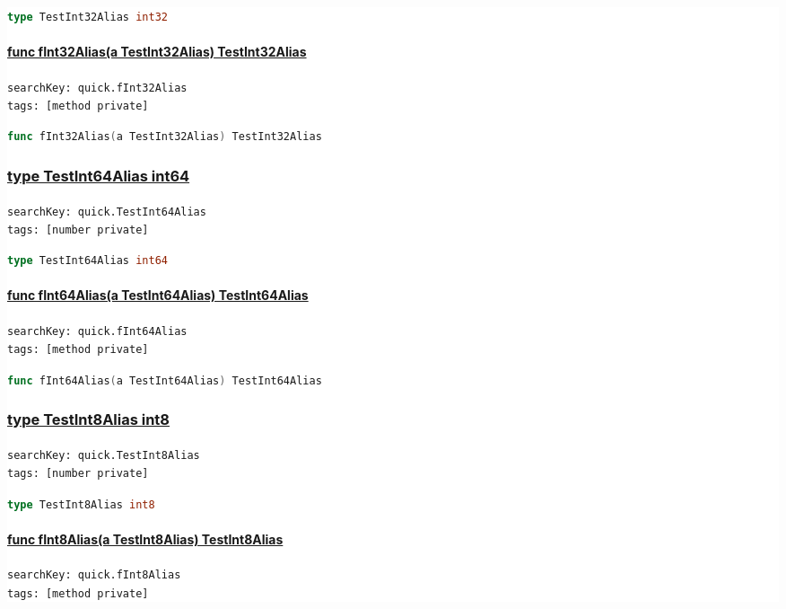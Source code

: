 ```Go
type TestInt32Alias int32
```

#### <a id="fInt32Alias" href="#fInt32Alias">func fInt32Alias(a TestInt32Alias) TestInt32Alias</a>

```
searchKey: quick.fInt32Alias
tags: [method private]
```

```Go
func fInt32Alias(a TestInt32Alias) TestInt32Alias
```

### <a id="TestInt64Alias" href="#TestInt64Alias">type TestInt64Alias int64</a>

```
searchKey: quick.TestInt64Alias
tags: [number private]
```

```Go
type TestInt64Alias int64
```

#### <a id="fInt64Alias" href="#fInt64Alias">func fInt64Alias(a TestInt64Alias) TestInt64Alias</a>

```
searchKey: quick.fInt64Alias
tags: [method private]
```

```Go
func fInt64Alias(a TestInt64Alias) TestInt64Alias
```

### <a id="TestInt8Alias" href="#TestInt8Alias">type TestInt8Alias int8</a>

```
searchKey: quick.TestInt8Alias
tags: [number private]
```

```Go
type TestInt8Alias int8
```

#### <a id="fInt8Alias" href="#fInt8Alias">func fInt8Alias(a TestInt8Alias) TestInt8Alias</a>

```
searchKey: quick.fInt8Alias
tags: [method private]
```

